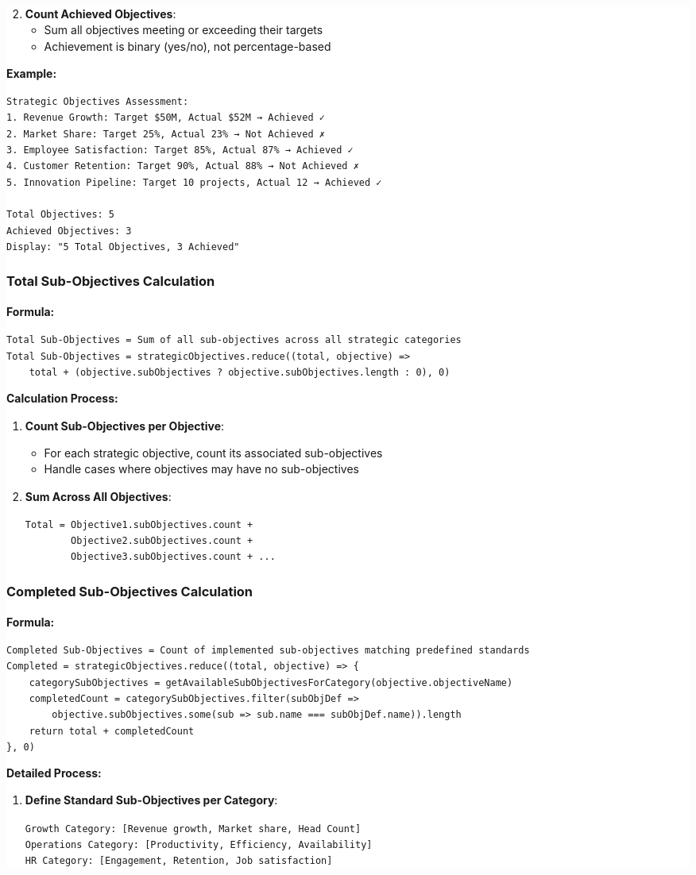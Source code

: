 2. **Count Achieved Objectives**:
   - Sum all objectives meeting or exceeding their targets
   - Achievement is binary (yes/no), not percentage-based

**Example:**
```
Strategic Objectives Assessment:
1. Revenue Growth: Target $50M, Actual $52M → Achieved ✓
2. Market Share: Target 25%, Actual 23% → Not Achieved ✗
3. Employee Satisfaction: Target 85%, Actual 87% → Achieved ✓
4. Customer Retention: Target 90%, Actual 88% → Not Achieved ✗
5. Innovation Pipeline: Target 10 projects, Actual 12 → Achieved ✓

Total Objectives: 5
Achieved Objectives: 3
Display: "5 Total Objectives, 3 Achieved"
```

### Total Sub-Objectives Calculation

**Formula:**
```
Total Sub-Objectives = Sum of all sub-objectives across all strategic categories
Total Sub-Objectives = strategicObjectives.reduce((total, objective) => 
    total + (objective.subObjectives ? objective.subObjectives.length : 0), 0)
```

**Calculation Process:**
1. **Count Sub-Objectives per Objective**:
   - For each strategic objective, count its associated sub-objectives
   - Handle cases where objectives may have no sub-objectives

2. **Sum Across All Objectives**:
   ```
   Total = Objective1.subObjectives.count + 
           Objective2.subObjectives.count + 
           Objective3.subObjectives.count + ...
   ```

### Completed Sub-Objectives Calculation

**Formula:**
```
Completed Sub-Objectives = Count of implemented sub-objectives matching predefined standards
Completed = strategicObjectives.reduce((total, objective) => {
    categorySubObjectives = getAvailableSubObjectivesForCategory(objective.objectiveName)
    completedCount = categorySubObjectives.filter(subObjDef =>
        objective.subObjectives.some(sub => sub.name === subObjDef.name)).length
    return total + completedCount
}, 0)
```

**Detailed Process:**
1. **Define Standard Sub-Objectives per Category**:
   ```
   Growth Category: [Revenue growth, Market share, Head Count]
   Operations Category: [Productivity, Efficiency, Availability]  
   HR Category: [Engagement, Retention, Job satisfaction]
   ```
